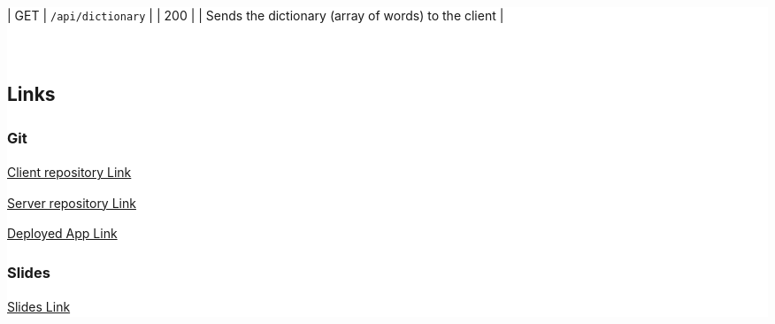 | GET         | `/api/dictionary`             | | 200 | | Sends the dictionary (array of words) to the client |

<br>

## Links

### Git

[Client repository Link](https://github.com/AmVa93n/Scrabbler)

[Server repository Link](https://github.com/AmVa93n/Scrabbler-backend)

[Deployed App Link](https://scrabbler.netlify.app/)

### Slides

[Slides Link](https://slides.com/amirvaknin/scrabbler)